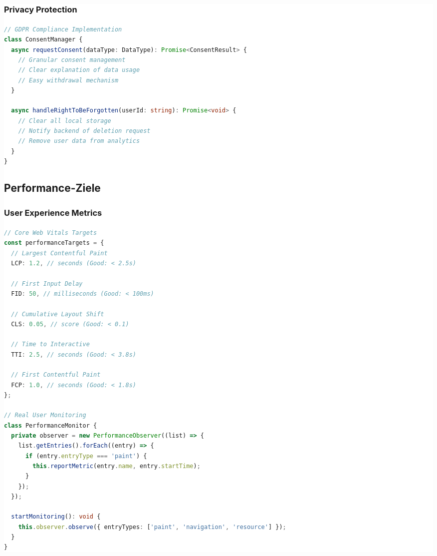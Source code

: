 ### **Privacy Protection**
```typescript
// GDPR Compliance Implementation
class ConsentManager {
  async requestConsent(dataType: DataType): Promise<ConsentResult> {
    // Granular consent management
    // Clear explanation of data usage
    // Easy withdrawal mechanism
  }
  
  async handleRightToBeForgotten(userId: string): Promise<void> {
    // Clear all local storage
    // Notify backend of deletion request
    // Remove user data from analytics
  }
}
```

## Performance-Ziele

### **User Experience Metrics**
```typescript
// Core Web Vitals Targets
const performanceTargets = {
  // Largest Contentful Paint
  LCP: 1.2, // seconds (Good: < 2.5s)
  
  // First Input Delay  
  FID: 50, // milliseconds (Good: < 100ms)
  
  // Cumulative Layout Shift
  CLS: 0.05, // score (Good: < 0.1)
  
  // Time to Interactive
  TTI: 2.5, // seconds (Good: < 3.8s)
  
  // First Contentful Paint
  FCP: 1.0, // seconds (Good: < 1.8s)
};

// Real User Monitoring
class PerformanceMonitor {
  private observer = new PerformanceObserver((list) => {
    list.getEntries().forEach((entry) => {
      if (entry.entryType === 'paint') {
        this.reportMetric(entry.name, entry.startTime);
      }
    });
  });
  
  startMonitoring(): void {
    this.observer.observe({ entryTypes: ['paint', 'navigation', 'resource'] });
  }
}
```
